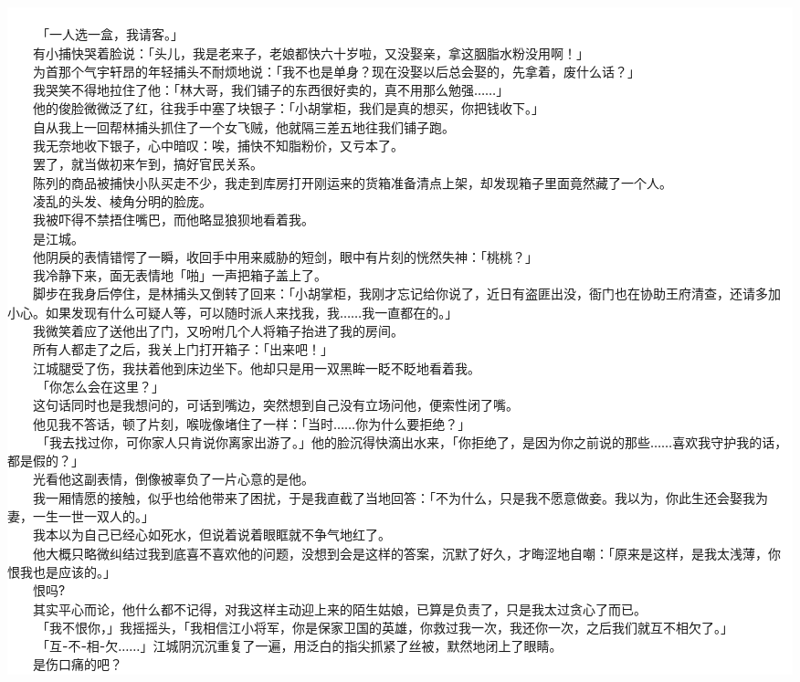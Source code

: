 <br>   
&emsp;&emsp; 「一人选一盒，我请客。」  
<br>   
&emsp;&emsp;有小捕快哭着脸说：「头儿，我是老来子，老娘都快六十岁啦，又没娶亲，拿这胭脂水粉没用啊！」  
<br>   
&emsp;&emsp;为首那个气宇轩昂的年轻捕头不耐烦地说：「我不也是单身？现在没娶以后总会娶的，先拿着，废什么话？」  
<br>   
&emsp;&emsp;我哭笑不得地拉住了他：「林大哥，我们铺子的东西很好卖的，真不用那么勉强……」  
<br>   
&emsp;&emsp;他的俊脸微微泛了红，往我手中塞了块银子：「小胡掌柜，我们是真的想买，你把钱收下。」  
<br>   
&emsp;&emsp;自从我上一回帮林捕头抓住了一个女飞贼，他就隔三差五地往我们铺子跑。  
<br>   
&emsp;&emsp;我无奈地收下银子，心中暗叹：唉，捕快不知脂粉价，又亏本了。  
<br>   
&emsp;&emsp;罢了，就当做初来乍到，搞好官民关系。  
<br>   
&emsp;&emsp;陈列的商品被捕快小队买走不少，我走到库房打开刚运来的货箱准备清点上架，却发现箱子里面竟然藏了一个人。  
<br>   
&emsp;&emsp;凌乱的头发、棱角分明的脸庞。  
<br>   
&emsp;&emsp;我被吓得不禁捂住嘴巴，而他略显狼狈地看着我。  
<br>   
&emsp;&emsp;是江城。  
<br>   
&emsp;&emsp;他阴戾的表情错愕了一瞬，收回手中用来威胁的短剑，眼中有片刻的恍然失神：「桃桃？」  
<br>   
&emsp;&emsp;我冷静下来，面无表情地「啪」一声把箱子盖上了。  
<br>   
&emsp;&emsp;脚步在我身后停住，是林捕头又倒转了回来：「小胡掌柜，我刚才忘记给你说了，近日有盗匪出没，衙门也在协助王府清查，还请多加小心。如果发现有什么可疑人等，可以随时派人来找我，我……我一直都在的。」  
<br>   
&emsp;&emsp;我微笑着应了送他出了门，又吩咐几个人将箱子抬进了我的房间。  
<br>   
&emsp;&emsp;所有人都走了之后，我关上门打开箱子：「出来吧！」  
<br>   
&emsp;&emsp;江城腿受了伤，我扶着他到床边坐下。他却只是用一双黑眸一眨不眨地看着我。  
<br>   
&emsp;&emsp; 「你怎么会在这里？」  
<br>   
&emsp;&emsp;这句话同时也是我想问的，可话到嘴边，突然想到自己没有立场问他，便索性闭了嘴。  
<br>   
&emsp;&emsp;他见我不答话，顿了片刻，喉咙像堵住了一样：「当时……你为什么要拒绝？」  
<br>   
&emsp;&emsp; 「我去找过你，可你家人只肯说你离家出游了。」他的脸沉得快滴出水来，「你拒绝了，是因为你之前说的那些……喜欢我守护我的话，都是假的？」  
<br>   
&emsp;&emsp;光看他这副表情，倒像被辜负了一片心意的是他。  
<br>   
&emsp;&emsp;我一厢情愿的接触，似乎也给他带来了困扰，于是我直截了当地回答：「不为什么，只是我不愿意做妾。我以为，你此生还会娶我为妻，一生一世一双人的。」  
<br>   
&emsp;&emsp;我本以为自己已经心如死水，但说着说着眼眶就不争气地红了。  
<br>   
&emsp;&emsp;他大概只略微纠结过我到底喜不喜欢他的问题，没想到会是这样的答案，沉默了好久，才晦涩地自嘲：「原来是这样，是我太浅薄，你恨我也是应该的。」  
<br>   
&emsp;&emsp;恨吗?  
<br>   
&emsp;&emsp;其实平心而论，他什么都不记得，对我这样主动迎上来的陌生姑娘，已算是负责了，只是我太过贪心了而已。  
<br>   
&emsp;&emsp; 「我不恨你，」我摇摇头，「我相信江小将军，你是保家卫国的英雄，你救过我一次，我还你一次，之后我们就互不相欠了。」  
<br>   
&emsp;&emsp; 「互-不-相-欠……」江城阴沉沉重复了一遍，用泛白的指尖抓紧了丝被，默然地闭上了眼睛。  
<br>   
&emsp;&emsp;是伤口痛的吧？  
<br>   
